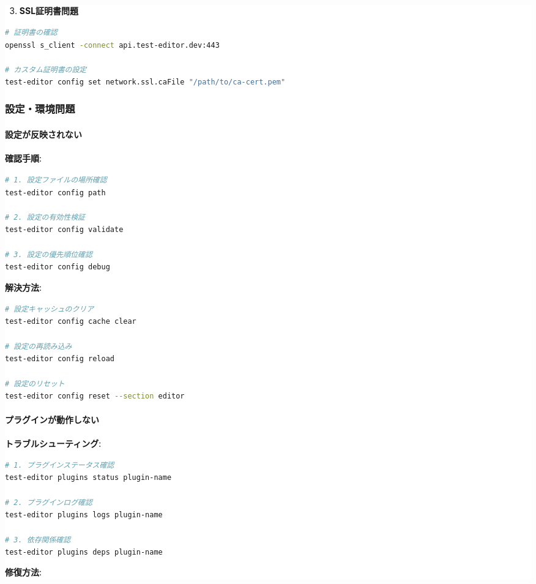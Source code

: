 3. **SSL証明書問題**
```bash
# 証明書の確認
openssl s_client -connect api.test-editor.dev:443

# カスタム証明書の設定
test-editor config set network.ssl.caFile "/path/to/ca-cert.pem"
```

### 設定・環境問題

#### 設定が反映されない

**確認手順**:

```bash
# 1. 設定ファイルの場所確認
test-editor config path

# 2. 設定の有効性検証
test-editor config validate

# 3. 設定の優先順位確認
test-editor config debug
```

**解決方法**:

```bash
# 設定キャッシュのクリア
test-editor config cache clear

# 設定の再読み込み
test-editor config reload

# 設定のリセット
test-editor config reset --section editor
```

#### プラグインが動作しない

**トラブルシューティング**:

```bash
# 1. プラグインステータス確認
test-editor plugins status plugin-name

# 2. プラグインログ確認
test-editor plugins logs plugin-name

# 3. 依存関係確認
test-editor plugins deps plugin-name
```

**修復方法**:
